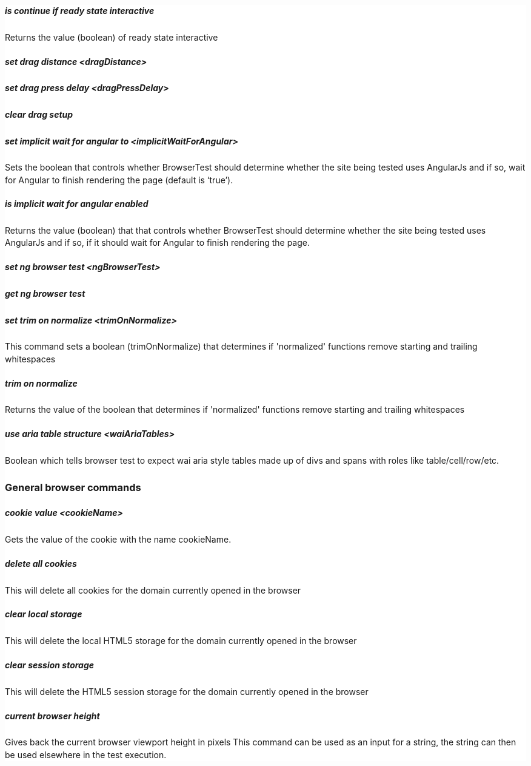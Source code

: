 
##### is continue if ready state interactive
Returns the value (boolean) of ready state interactive

##### set drag distance &lt;dragDistance&gt;


##### set drag press delay &lt;dragPressDelay&gt;


##### clear drag setup


##### set implicit wait for angular to &lt;implicitWaitForAngular&gt;
Sets the boolean that controls whether BrowserTest should determine whether the site being tested uses AngularJs and if so, wait for Angular to finish rendering the page (default is ‘true’).

##### is implicit wait for angular enabled
Returns the value (boolean) that that controls whether BrowserTest should determine whether the site being tested uses AngularJs and if so, if it should wait for Angular to finish rendering the page.

##### set ng browser test &lt;ngBrowserTest&gt;


##### get ng browser test


##### set trim on normalize &lt;trimOnNormalize&gt;
This command sets a boolean (trimOnNormalize) that determines if 'normalized' functions remove starting and trailing whitespaces

##### trim on normalize
Returns the value of the boolean that determines if 'normalized' functions remove starting and trailing whitespaces

##### use aria table structure &lt;waiAriaTables&gt;
Boolean which tells browser test to expect wai aria style tables made up of divs and spans with roles like table/cell/row/etc.

### General browser commands

##### cookie value &lt;cookieName&gt;
Gets the value of the cookie with the name cookieName.

##### delete all cookies
This will delete all cookies for the domain currently opened in the browser

##### clear local storage
This will delete the local HTML5 storage for the domain currently opened in the browser

##### clear session storage
This will delete the HTML5 session storage for the domain currently opened in the browser

##### current browser height
Gives back the current browser viewport height in pixels
This command can be used as an input for a string, the string can then be used elsewhere in the test execution.
